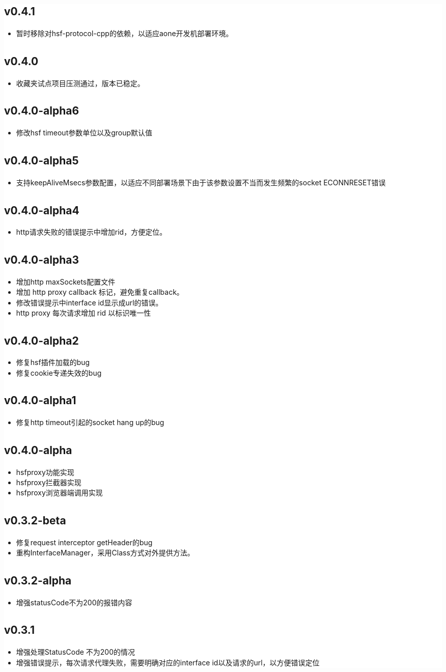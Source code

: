 ## v0.4.1
* 暂时移除对hsf-protocol-cpp的依赖，以适应aone开发机部署环境。

## v0.4.0
* 收藏夹试点项目压测通过，版本已稳定。

## v0.4.0-alpha6
* 修改hsf timeout参数单位以及group默认值

## v0.4.0-alpha5
* 支持keepAliveMsecs参数配置，以适应不同部署场景下由于该参数设置不当而发生频繁的socket ECONNRESET错误

## v0.4.0-alpha4
* http请求失败的错误提示中增加rid，方便定位。

## v0.4.0-alpha3
* 增加http maxSockets配置文件
* 增加 http proxy callback 标记，避免重复callback。
* 修改错误提示中interface id显示成url的错误。
* http proxy 每次请求增加 rid 以标识唯一性

## v0.4.0-alpha2
* 修复hsf插件加载的bug
* 修复cookie专递失效的bug

## v0.4.0-alpha1
* 修复http timeout引起的socket hang up的bug

## v0.4.0-alpha
* hsfproxy功能实现
* hsfproxy拦截器实现
* hsfproxy浏览器端调用实现

## v0.3.2-beta
* 修复request interceptor getHeader的bug
* 重构InterfaceManager，采用Class方式对外提供方法。

## v0.3.2-alpha
* 增强statusCode不为200的报错内容

## v0.3.1
* 增强处理StatusCode 不为200的情况
* 增强错误提示，每次请求代理失败，需要明确对应的interface id以及请求的url，以方便错误定位
